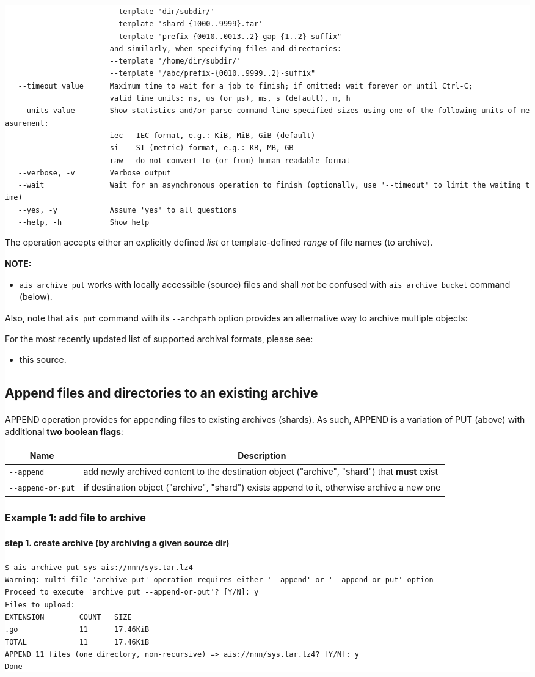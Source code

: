 ```console
                        --template 'dir/subdir/'
                        --template 'shard-{1000..9999}.tar'
                        --template "prefix-{0010..0013..2}-gap-{1..2}-suffix"
                        and similarly, when specifying files and directories:
                        --template '/home/dir/subdir/'
                        --template "/abc/prefix-{0010..9999..2}-suffix"
   --timeout value      Maximum time to wait for a job to finish; if omitted: wait forever or until Ctrl-C;
                        valid time units: ns, us (or µs), ms, s (default), m, h
   --units value        Show statistics and/or parse command-line specified sizes using one of the following units of measurement:
                        iec - IEC format, e.g.: KiB, MiB, GiB (default)
                        si  - SI (metric) format, e.g.: KB, MB, GB
                        raw - do not convert to (or from) human-readable format
   --verbose, -v        Verbose output
   --wait               Wait for an asynchronous operation to finish (optionally, use '--timeout' to limit the waiting time)
   --yes, -y            Assume 'yes' to all questions
   --help, -h           Show help
```

The operation accepts either an explicitly defined *list* or template-defined *range* of file names (to archive).

**NOTE:**

* `ais archive put` works with locally accessible (source) files and shall _not_ be confused with `ais archive bucket` command (below).

Also, note that `ais put` command with its `--archpath` option provides an alternative way to archive multiple objects:

For the most recently updated list of supported archival formats, please see:

* [this source](https://github.com/NVIDIA/aistore/blob/main/cmn/archive/mime.go).

## Append files and directories to an existing archive

APPEND operation provides for appending files to existing archives (shards). As such, APPEND is a variation of PUT (above) with additional **two boolean flags**:

| Name | Description |
| --- | --- |
| `--append` | add newly archived content to the destination object (\"archive\", \"shard\") that **must** exist |
| `--append-or-put` | **if** destination object (\"archive\", \"shard\") exists append to it, otherwise archive a new one |

### Example 1: add file to archive

#### step 1. create archive (by archiving a given source dir)

```console
$ ais archive put sys ais://nnn/sys.tar.lz4
Warning: multi-file 'archive put' operation requires either '--append' or '--append-or-put' option
Proceed to execute 'archive put --append-or-put'? [Y/N]: y
Files to upload:
EXTENSION        COUNT   SIZE
.go              11      17.46KiB
TOTAL            11      17.46KiB
APPEND 11 files (one directory, non-recursive) => ais://nnn/sys.tar.lz4? [Y/N]: y
Done
```
